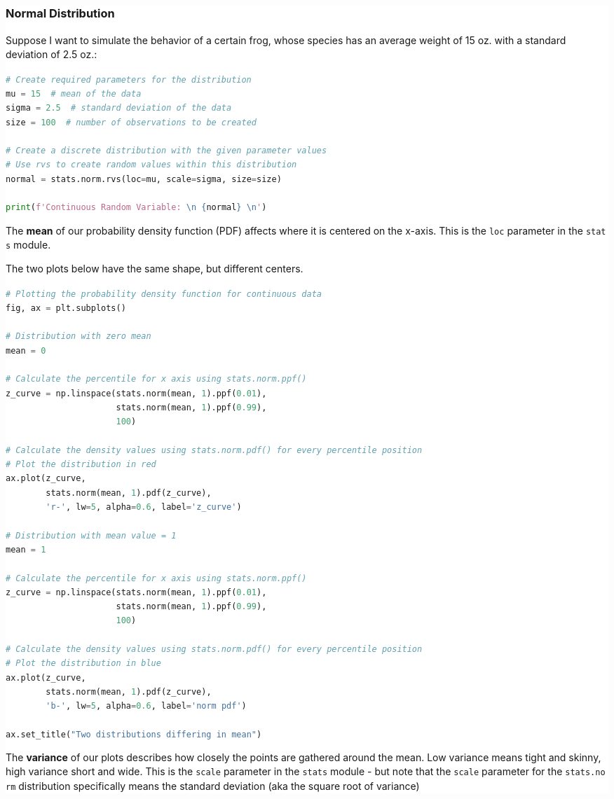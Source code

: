 ### Normal Distribution

Suppose I want to simulate the behavior of a certain frog, whose species has an average weight of 15 oz. with a standard deviation of 2.5 oz.:

```python
# Create required parameters for the distribution
mu = 15  # mean of the data
sigma = 2.5  # standard deviation of the data
size = 100  # number of observations to be created

# Create a discrete distribution with the given parameter values
# Use rvs to create random values within this distribution
normal = stats.norm.rvs(loc=mu, scale=sigma, size=size)

print(f'Continuous Random Variable: \n {normal} \n')
```
The **mean** of our probability density function (PDF) affects where it is centered on the x-axis. This is the `loc` parameter in the `stats` module.

The two plots below have the same shape, but different centers.

```python
# Plotting the probability density function for continuous data
fig, ax = plt.subplots()

# Distribution with zero mean
mean = 0

# Calculate the percentile for x axis using stats.norm.ppf()
z_curve = np.linspace(stats.norm(mean, 1).ppf(0.01),
                      stats.norm(mean, 1).ppf(0.99),
                      100)

# Calculate the density values using stats.norm.pdf() for every percentile position
# Plot the distribution in red
ax.plot(z_curve,
        stats.norm(mean, 1).pdf(z_curve),
        'r-', lw=5, alpha=0.6, label='z_curve')

# Distribution with mean value = 1
mean = 1

# Calculate the percentile for x axis using stats.norm.ppf()
z_curve = np.linspace(stats.norm(mean, 1).ppf(0.01),
                      stats.norm(mean, 1).ppf(0.99),
                      100)

# Calculate the density values using stats.norm.pdf() for every percentile position
# Plot the distribution in blue
ax.plot(z_curve,
        stats.norm(mean, 1).pdf(z_curve),
        'b-', lw=5, alpha=0.6, label='norm pdf')

ax.set_title("Two distributions differing in mean")
```
The **variance** of our plots describes how closely the points are gathered around the mean. Low variance means tight and skinny, high variance short and wide. This is the `scale` parameter in the `stats` module - but note that the `scale` parameter for the `stats.norm` distribution specifically means the standard deviation (aka the square root of variance)
